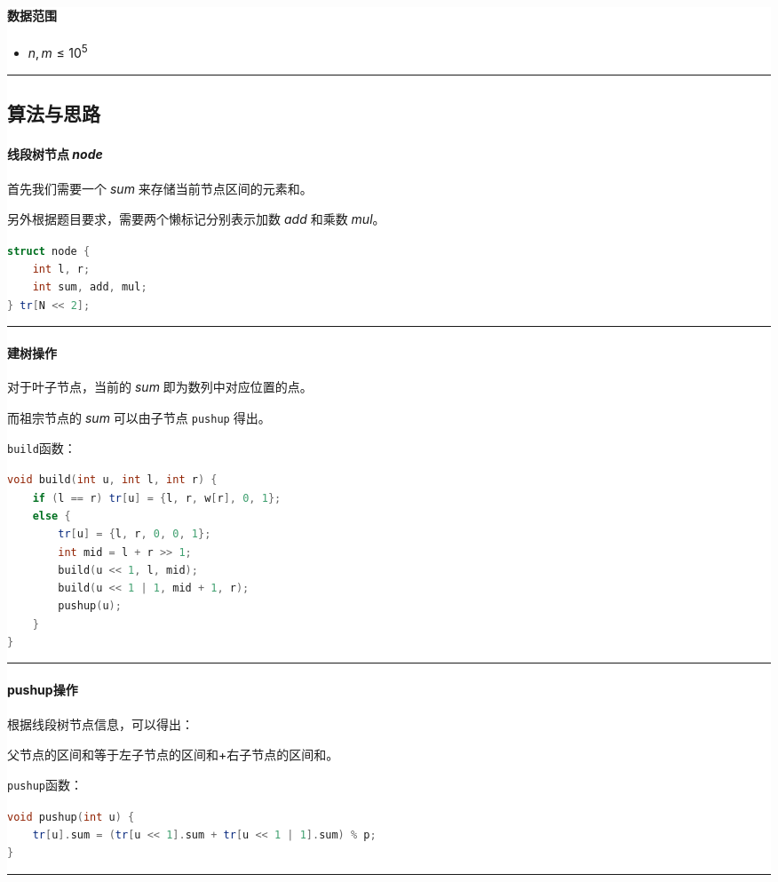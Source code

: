 #### 数据范围
- $n,m \le 10^5$

---

## 算法与思路

#### 线段树节点 $node$
首先我们需要一个 $sum$ 来存储当前节点区间的元素和。

另外根据题目要求，需要两个懒标记分别表示加数 $add$ 和乘数 $mul$。
```cpp
struct node {
	int l, r;
	int sum, add, mul;
} tr[N << 2];
```

---

#### 建树操作
对于叶子节点，当前的 $sum$ 即为数列中对应位置的点。

而祖宗节点的 $sum$ 可以由子节点 `pushup` 得出。

`build`函数：
```cpp
void build(int u, int l, int r) {
	if (l == r) tr[u] = {l, r, w[r], 0, 1};
	else {
		tr[u] = {l, r, 0, 0, 1};
		int mid = l + r >> 1;
		build(u << 1, l, mid);
		build(u << 1 | 1, mid + 1, r);
		pushup(u);
	}
}
```

---

#### pushup操作
根据线段树节点信息，可以得出：

父节点的区间和等于左子节点的区间和+右子节点的区间和。

`pushup`函数：
```cpp
void pushup(int u) {
	tr[u].sum = (tr[u << 1].sum + tr[u << 1 | 1].sum) % p;
}
```

---
